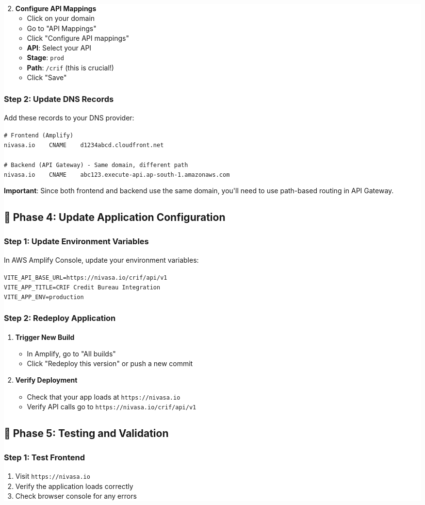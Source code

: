 2. **Configure API Mappings**
   - Click on your domain
   - Go to "API Mappings"
   - Click "Configure API mappings"
   - **API**: Select your API
   - **Stage**: `prod`
   - **Path**: `/crif` (this is crucial!)
   - Click "Save"

### Step 2: Update DNS Records

Add these records to your DNS provider:

```
# Frontend (Amplify)
nivasa.io    CNAME    d1234abcd.cloudfront.net

# Backend (API Gateway) - Same domain, different path
nivasa.io    CNAME    abc123.execute-api.ap-south-1.amazonaws.com
```

**Important**: Since both frontend and backend use the same domain, you'll need to use path-based routing in API Gateway.

## 🔧 Phase 4: Update Application Configuration

### Step 1: Update Environment Variables

In AWS Amplify Console, update your environment variables:

```
VITE_API_BASE_URL=https://nivasa.io/crif/api/v1
VITE_APP_TITLE=CRIF Credit Bureau Integration
VITE_APP_ENV=production
```

### Step 2: Redeploy Application

1. **Trigger New Build**
   - In Amplify, go to "All builds"
   - Click "Redeploy this version" or push a new commit

2. **Verify Deployment**
   - Check that your app loads at `https://nivasa.io`
   - Verify API calls go to `https://nivasa.io/crif/api/v1`

## 🧪 Phase 5: Testing and Validation

### Step 1: Test Frontend
1. Visit `https://nivasa.io`
2. Verify the application loads correctly
3. Check browser console for any errors

